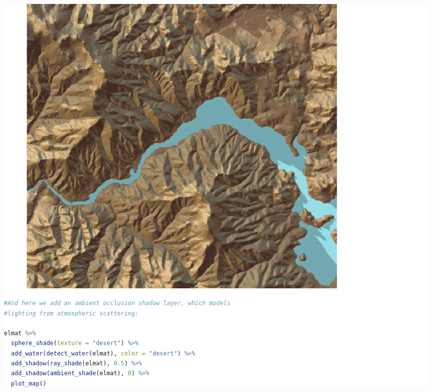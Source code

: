 ![](man/figures/README_basicmapping-4.png)

``` r
#And here we add an ambient occlusion shadow layer, which models 
#lighting from atmospheric scattering:

elmat %>%
  sphere_shade(texture = "desert") %>%
  add_water(detect_water(elmat), color = "desert") %>%
  add_shadow(ray_shade(elmat), 0.5) %>%
  add_shadow(ambient_shade(elmat), 0) %>%
  plot_map()
```
